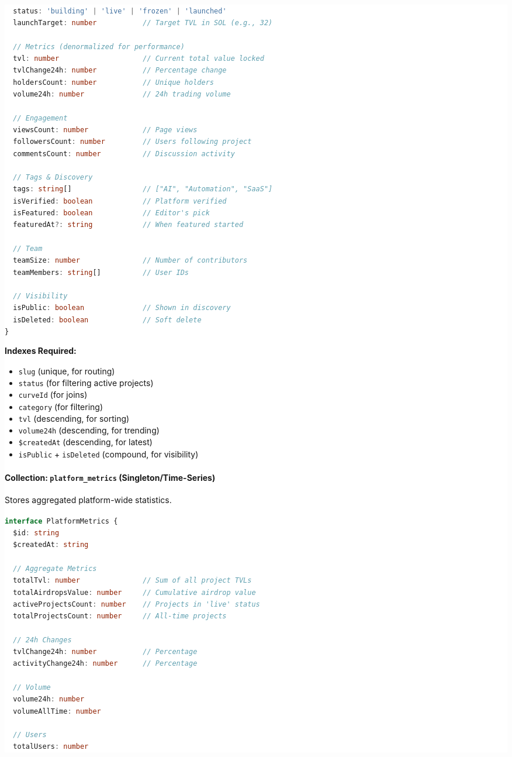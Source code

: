 ```typescript
  status: 'building' | 'live' | 'frozen' | 'launched'
  launchTarget: number           // Target TVL in SOL (e.g., 32)

  // Metrics (denormalized for performance)
  tvl: number                    // Current total value locked
  tvlChange24h: number           // Percentage change
  holdersCount: number           // Unique holders
  volume24h: number              // 24h trading volume

  // Engagement
  viewsCount: number             // Page views
  followersCount: number         // Users following project
  commentsCount: number          // Discussion activity

  // Tags & Discovery
  tags: string[]                 // ["AI", "Automation", "SaaS"]
  isVerified: boolean            // Platform verified
  isFeatured: boolean            // Editor's pick
  featuredAt?: string            // When featured started

  // Team
  teamSize: number               // Number of contributors
  teamMembers: string[]          // User IDs

  // Visibility
  isPublic: boolean              // Shown in discovery
  isDeleted: boolean             // Soft delete
}
```

**Indexes Required:**
- `slug` (unique, for routing)
- `status` (for filtering active projects)
- `curveId` (for joins)
- `category` (for filtering)
- `tvl` (descending, for sorting)
- `volume24h` (descending, for trending)
- `$createdAt` (descending, for latest)
- `isPublic` + `isDeleted` (compound, for visibility)

#### Collection: `platform_metrics` (Singleton/Time-Series)
Stores aggregated platform-wide statistics.

```typescript
interface PlatformMetrics {
  $id: string
  $createdAt: string

  // Aggregate Metrics
  totalTvl: number               // Sum of all project TVLs
  totalAirdropsValue: number     // Cumulative airdrop value
  activeProjectsCount: number    // Projects in 'live' status
  totalProjectsCount: number     // All-time projects

  // 24h Changes
  tvlChange24h: number           // Percentage
  activityChange24h: number      // Percentage

  // Volume
  volume24h: number
  volumeAllTime: number

  // Users
  totalUsers: number
```
